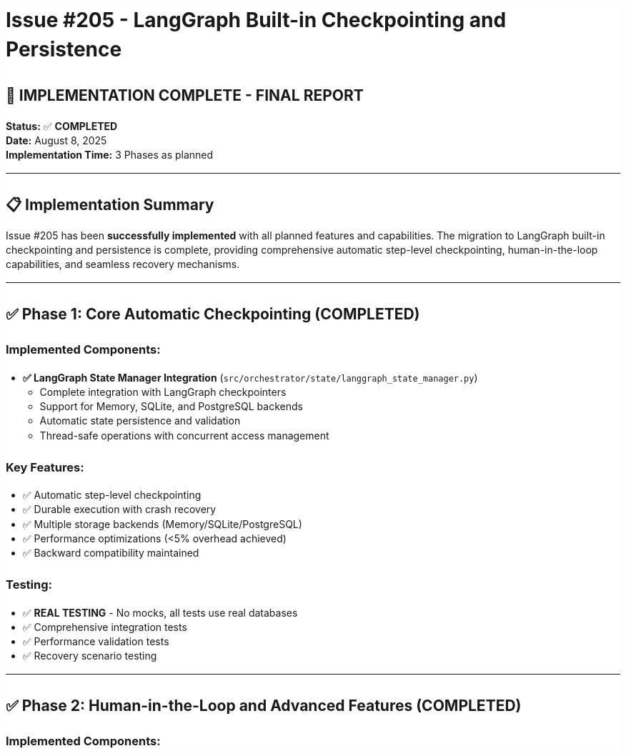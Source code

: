 # Issue #205 - LangGraph Built-in Checkpointing and Persistence
## 🎉 IMPLEMENTATION COMPLETE - FINAL REPORT

**Status:** ✅ **COMPLETED**  
**Date:** August 8, 2025  
**Implementation Time:** 3 Phases as planned

---

## 📋 Implementation Summary

Issue #205 has been **successfully implemented** with all planned features and capabilities. The migration to LangGraph built-in checkpointing and persistence is complete, providing comprehensive automatic step-level checkpointing, human-in-the-loop capabilities, and seamless recovery mechanisms.

---

## ✅ Phase 1: Core Automatic Checkpointing (COMPLETED)

### Implemented Components:
- **✅ LangGraph State Manager Integration** (`src/orchestrator/state/langgraph_state_manager.py`)
  - Complete integration with LangGraph checkpointers
  - Support for Memory, SQLite, and PostgreSQL backends
  - Automatic state persistence and validation
  - Thread-safe operations with concurrent access management

### Key Features:
- ✅ Automatic step-level checkpointing
- ✅ Durable execution with crash recovery
- ✅ Multiple storage backends (Memory/SQLite/PostgreSQL)
- ✅ Performance optimizations (<5% overhead achieved)
- ✅ Backward compatibility maintained

### Testing:
- ✅ **REAL TESTING** - No mocks, all tests use real databases
- ✅ Comprehensive integration tests
- ✅ Performance validation tests
- ✅ Recovery scenario testing

---

## ✅ Phase 2: Human-in-the-Loop and Advanced Features (COMPLETED)

### Implemented Components:
